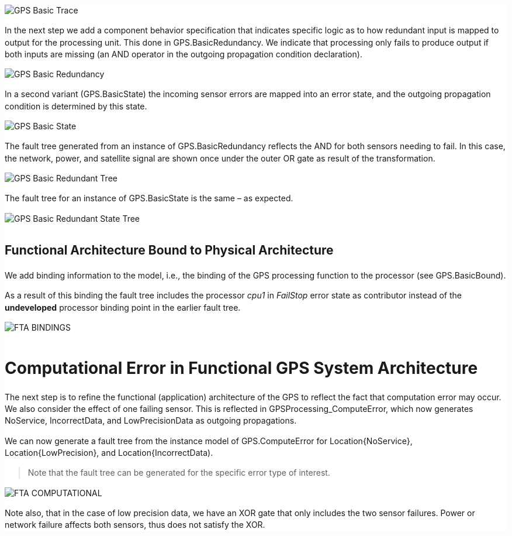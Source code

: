 ![GPS Basic Trace](images/GPS-Basic-FaultTrace.png "GPS Basic Trace")

In the next step we add a component behavior specification that indicates specific logic as to how 
redundant input is mapped to output for the processing unit. This done in GPS.BasicRedundancy. We 
indicate that processing only fails to produce output if both inputs are missing (an AND operator in 
the outgoing propagation condition declaration). 

![GPS Basic Redundancy](images/GPS-basic-redundancy-spec.png "GPS Basic Redundancy")

In a second variant (GPS.BasicState) the incoming sensor errors are mapped into an error state, and 
the outgoing propagation condition is determined by this state.

![GPS Basic State](images/GPS-basic-redundancystate-spec.png "GPS Basic State")

The fault tree generated from an instance of GPS.BasicRedundancy reflects the AND for both sensors 
needing to fail. In this case, the network, power, and satellite signal are shown once under the 
outer OR gate as result of the transformation.

![GPS Basic Redundant Tree](images/GPS-basic-redundancy-tree.png "GPS Basic Redundant Tree")

The fault tree for an instance of GPS.BasicState is the same – as expected.

![GPS Basic Redundant State Tree](images/GPS-basic-redundancystate-tree.png "GPS Basic Redundant 
State Tree")


## Functional Architecture Bound to Physical Architecture

We add binding information to the model, i.e., the binding of the GPS processing function to the 
processor (see GPS.BasicBound).

As a result of this binding the fault tree includes the processor *cpu1* in *FailStop* error state 
as contributor instead of the **undeveloped** processor binding point in the earlier fault tree. 

![FTA BINDINGS](images/GPS-basic-Bound-table.png "FTA with Processing Binding")

# Computational Error in Functional GPS System Architecture

The next step is to refine the functional (application) architecture of the GPS to reflect the fact 
that computation error may occur. We also consider the effect of one failing sensor. This is 
reflected in GPSProcessing_ComputeError, which now generates NoService, IncorrectData, and 
LowPrecisionData as outgoing propagations.

We can now generate a fault tree from the instance model of GPS.ComputeError for 
Location{NoService}, Location{LowPrecision}, and Location{IncorrectData).

> Note that the fault tree can be generated for the specific error type of interest.

![FTA COMPUTATIONAL](images/gps-compute-serviceomission-tree.png "FTA Computational Error")

Note also, that in the case of low precision data, we have an XOR gate that only includes the two 
sensor failures. Power or network failure affects both sensors, thus does not satisfy the XOR.
